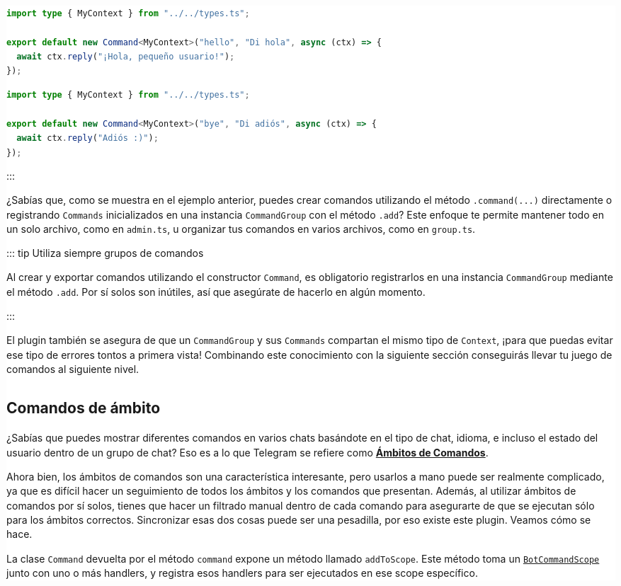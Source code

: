 ```ts [say-hello.ts]
import type { MyContext } from "../../types.ts";

export default new Command<MyContext>("hello", "Di hola", async (ctx) => {
  await ctx.reply("¡Hola, pequeño usuario!");
});
```

```ts [say-bye.ts]
import type { MyContext } from "../../types.ts";

export default new Command<MyContext>("bye", "Di adiós", async (ctx) => {
  await ctx.reply("Adiós :)");
});
```

:::

¿Sabías que, como se muestra en el ejemplo anterior, puedes crear comandos utilizando el método `.command(...)` directamente o registrando `Commands` inicializados en una instancia `CommandGroup` con el método `.add`?
Este enfoque te permite mantener todo en un solo archivo, como en `admin.ts`, u organizar tus comandos en varios archivos, como en `group.ts`.

::: tip Utiliza siempre grupos de comandos

Al crear y exportar comandos utilizando el constructor `Command`, es obligatorio registrarlos en una instancia `CommandGroup` mediante el método `.add`.
Por sí solos son inútiles, así que asegúrate de hacerlo en algún momento.

:::

El plugin también se asegura de que un `CommandGroup` y sus `Commands` compartan el mismo tipo de `Context`, ¡para que puedas evitar ese tipo de errores tontos a primera vista!
Combinando este conocimiento con la siguiente sección conseguirás llevar tu juego de comandos al siguiente nivel.

## Comandos de ámbito

¿Sabías que puedes mostrar diferentes comandos en varios chats basándote en el tipo de chat, idioma, e incluso el estado del usuario dentro de un grupo de chat?
Eso es a lo que Telegram se refiere como [**Ámbitos de Comandos**](https://core.telegram.org/bots/features#command-scopes).

Ahora bien, los ámbitos de comandos son una característica interesante, pero usarlos a mano puede ser realmente complicado, ya que es difícil hacer un seguimiento de todos los ámbitos y los comandos que presentan.
Además, al utilizar ámbitos de comandos por sí solos, tienes que hacer un filtrado manual dentro de cada comando para asegurarte de que se ejecutan sólo para los ámbitos correctos.
Sincronizar esas dos cosas puede ser una pesadilla, por eso existe este plugin.
Veamos cómo se hace.

La clase `Command` devuelta por el método `command` expone un método llamado `addToScope`.
Este método toma un [`BotCommandScope`](/ref/types/botcommandscope) junto con uno o más handlers, y registra esos handlers para ser ejecutados en ese scope específico.
